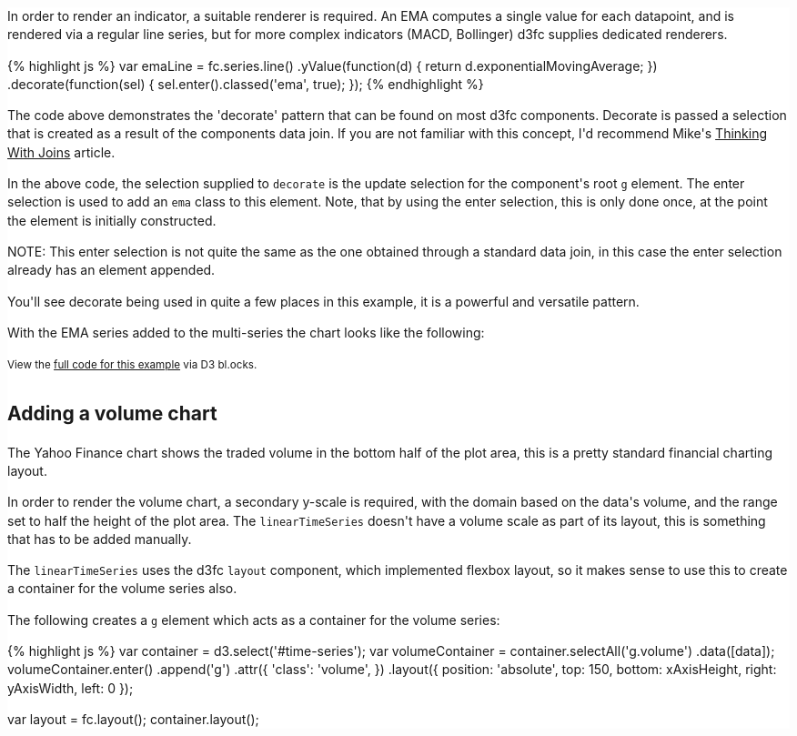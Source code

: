 In order to render an indicator, a suitable renderer is required. An EMA computes a single value for each datapoint, and is rendered via a regular line series, but for more complex indicators (MACD, Bollinger) d3fc supplies dedicated renderers.

{% highlight js %}
var emaLine = fc.series.line()
  .yValue(function(d) { return d.exponentialMovingAverage; })
  .decorate(function(sel) {
    sel.enter().classed('ema', true);
  });
{% endhighlight %}

The code above demonstrates the 'decorate' pattern that can be found on most d3fc components. Decorate is passed a selection that is created as a result of the components data join. If you are not familiar with this concept, I'd recommend Mike's [Thinking With Joins](http://bost.ocks.org/mike/join/) article.

In the above code, the selection supplied to `decorate` is the update selection for the component's root `g` element. The enter selection is used to add an `ema` class to this element. Note, that by using the enter selection, this is only done once, at the point the element is initially constructed.

NOTE: This enter selection is not quite the same as the one obtained through a standard data join, in this case the enter selection already has an element appended.

You'll see decorate being used in quite a few places in this example, it is a powerful and versatile pattern.

With the EMA series added to the multi-series the chart looks like the following:

<iframe src='http://bl.ocks.org/ColinEberhardt/raw/7dfb83b72e872fe5a092/' width='100%' height='300px'></iframe>

<small>View the [full code for this example](http://bl.ocks.org/ColinEberhardt/7dfb83b72e872fe5a092) via D3 bl.ocks.</small>


## Adding a volume chart

The Yahoo Finance chart shows the traded volume in the bottom half of the plot area, this is a pretty standard financial charting layout. 

In order to render the volume chart, a secondary y-scale is required, with the domain based on the data's volume, and the range set to half the height of the plot area. The `linearTimeSeries` doesn't have a volume scale as part of its layout, this is something that has to be added manually.

The `linearTimeSeries` uses the d3fc `layout` component, which implemented flexbox layout, so it makes sense to use this to create a container for the volume series also.

The following creates a `g` element which acts as a container for the volume series:

{% highlight js %}
var container = d3.select('#time-series');
var volumeContainer = container.selectAll('g.volume')
                                .data([data]);
volumeContainer.enter()
    .append('g')
    .attr({
      'class': 'volume',
    })
    .layout({
      position: 'absolute',
      top: 150,
      bottom: xAxisHeight,
      right: yAxisWidth,
      left: 0
    });

var layout = fc.layout();
container.layout();